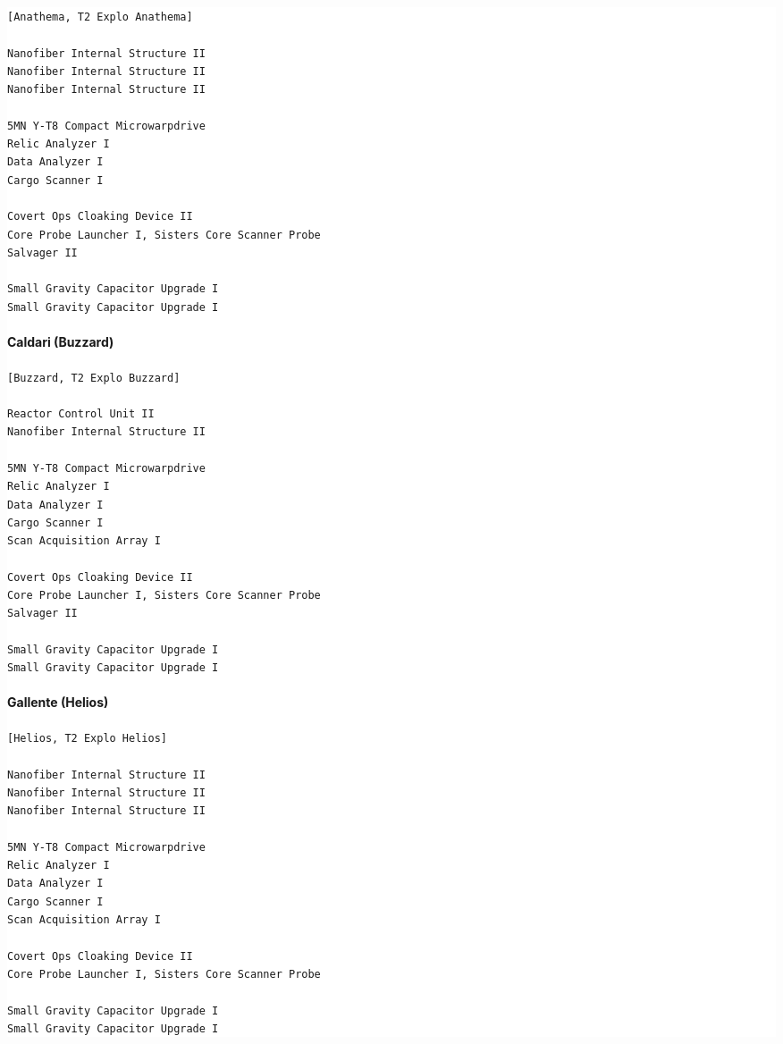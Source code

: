 ~~~
[Anathema, T2 Explo Anathema]

Nanofiber Internal Structure II
Nanofiber Internal Structure II
Nanofiber Internal Structure II

5MN Y-T8 Compact Microwarpdrive
Relic Analyzer I
Data Analyzer I
Cargo Scanner I

Covert Ops Cloaking Device II
Core Probe Launcher I, Sisters Core Scanner Probe
Salvager II

Small Gravity Capacitor Upgrade I
Small Gravity Capacitor Upgrade I
~~~

#### <a name="buzzard"></a>Caldari (Buzzard)

~~~
[Buzzard, T2 Explo Buzzard]

Reactor Control Unit II
Nanofiber Internal Structure II

5MN Y-T8 Compact Microwarpdrive
Relic Analyzer I
Data Analyzer I
Cargo Scanner I
Scan Acquisition Array I

Covert Ops Cloaking Device II
Core Probe Launcher I, Sisters Core Scanner Probe
Salvager II

Small Gravity Capacitor Upgrade I
Small Gravity Capacitor Upgrade I
~~~

#### <a name="helios"></a>Gallente (Helios)

~~~
[Helios, T2 Explo Helios]

Nanofiber Internal Structure II
Nanofiber Internal Structure II
Nanofiber Internal Structure II

5MN Y-T8 Compact Microwarpdrive
Relic Analyzer I
Data Analyzer I
Cargo Scanner I
Scan Acquisition Array I

Covert Ops Cloaking Device II
Core Probe Launcher I, Sisters Core Scanner Probe

Small Gravity Capacitor Upgrade I
Small Gravity Capacitor Upgrade I
~~~
